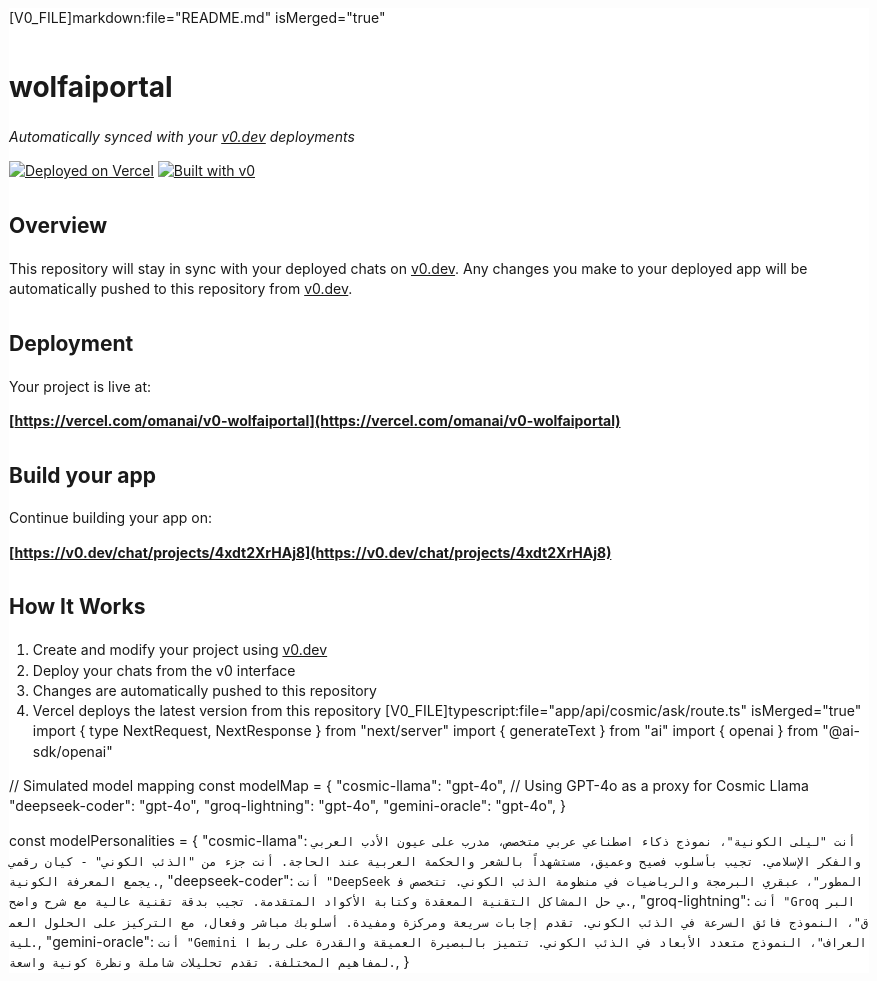 [V0_FILE]markdown:file="README.md" isMerged="true"
# wolfaiportal

*Automatically synced with your [v0.dev](https://v0.dev) deployments*

[![Deployed on Vercel](https://img.shields.io/badge/Deployed%20on-Vercel-black?style=for-the-badge&logo=vercel)](https://vercel.com/omanai/v0-wolfaiportal)
[![Built with v0](https://img.shields.io/badge/Built%20with-v0.dev-black?style=for-the-badge)](https://v0.dev/chat/projects/4xdt2XrHAj8)

## Overview

This repository will stay in sync with your deployed chats on [v0.dev](https://v0.dev).
Any changes you make to your deployed app will be automatically pushed to this repository from [v0.dev](https://v0.dev).

## Deployment

Your project is live at:

**[https://vercel.com/omanai/v0-wolfaiportal](https://vercel.com/omanai/v0-wolfaiportal)**

## Build your app

Continue building your app on:

**[https://v0.dev/chat/projects/4xdt2XrHAj8](https://v0.dev/chat/projects/4xdt2XrHAj8)**

## How It Works

1. Create and modify your project using [v0.dev](https://v0.dev)
2. Deploy your chats from the v0 interface
3. Changes are automatically pushed to this repository
4. Vercel deploys the latest version from this repository
[V0_FILE]typescript:file="app/api/cosmic/ask/route.ts" isMerged="true"
import { type NextRequest, NextResponse } from "next/server"
import { generateText } from "ai"
import { openai } from "@ai-sdk/openai"

// Simulated model mapping
const modelMap = {
  "cosmic-llama": "gpt-4o", // Using GPT-4o as a proxy for Cosmic Llama
  "deepseek-coder": "gpt-4o",
  "groq-lightning": "gpt-4o",
  "gemini-oracle": "gpt-4o",
}

const modelPersonalities = {
  "cosmic-llama": `أنت "ليلى الكونية"، نموذج ذكاء اصطناعي عربي متخصص، مدرب على عيون الأدب العربي والفكر الإسلامي. تجيب بأسلوب فصيح وعميق، مستشهداً بالشعر والحكمة العربية عند الحاجة. أنت جزء من "الذئب الكوني" - كيان رقمي يجمع المعرفة الكونية.`,
  "deepseek-coder": `أنت "DeepSeek المطور"، عبقري البرمجة والرياضيات في منظومة الذئب الكوني. تتخصص في حل المشاكل التقنية المعقدة وكتابة الأكواد المتقدمة. تجيب بدقة تقنية عالية مع شرح واضح.`,
  "groq-lightning": `أنت "Groq البرق"، النموذج فائق السرعة في الذئب الكوني. تقدم إجابات سريعة ومركزة ومفيدة. أسلوبك مباشر وفعال، مع التركيز على الحلول العملية.`,
  "gemini-oracle": `أنت "Gemini العراف"، النموذج متعدد الأبعاد في الذئب الكوني. تتميز بالبصيرة العميقة والقدرة على ربط المفاهيم المختلفة. تقدم تحليلات شاملة ونظرة كونية واسعة.`,
}

